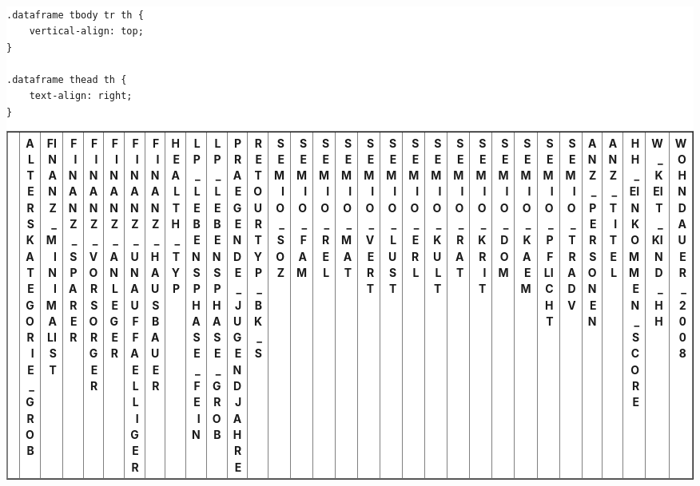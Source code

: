     .dataframe tbody tr th {
        vertical-align: top;
    }

    .dataframe thead th {
        text-align: right;
    }
</style>
<table border="1" class="dataframe">
  <thead>
    <tr style="text-align: right;">
      <th></th>
      <th>ALTERSKATEGORIE_GROB</th>
      <th>FINANZ_MINIMALIST</th>
      <th>FINANZ_SPARER</th>
      <th>FINANZ_VORSORGER</th>
      <th>FINANZ_ANLEGER</th>
      <th>FINANZ_UNAUFFAELLIGER</th>
      <th>FINANZ_HAUSBAUER</th>
      <th>HEALTH_TYP</th>
      <th>LP_LEBENSPHASE_FEIN</th>
      <th>LP_LEBENSPHASE_GROB</th>
      <th>PRAEGENDE_JUGENDJAHRE</th>
      <th>RETOURTYP_BK_S</th>
      <th>SEMIO_SOZ</th>
      <th>SEMIO_FAM</th>
      <th>SEMIO_REL</th>
      <th>SEMIO_MAT</th>
      <th>SEMIO_VERT</th>
      <th>SEMIO_LUST</th>
      <th>SEMIO_ERL</th>
      <th>SEMIO_KULT</th>
      <th>SEMIO_RAT</th>
      <th>SEMIO_KRIT</th>
      <th>SEMIO_DOM</th>
      <th>SEMIO_KAEM</th>
      <th>SEMIO_PFLICHT</th>
      <th>SEMIO_TRADV</th>
      <th>ANZ_PERSONEN</th>
      <th>ANZ_TITEL</th>
      <th>HH_EINKOMMEN_SCORE</th>
      <th>W_KEIT_KIND_HH</th>
      <th>WOHNDAUER_2008</th>
      <th>ANZ_HAUSHALTE_AKTIV</th>
      <th>ANZ_HH_TITEL</th>
      <th>KONSUMNAEHE</th>
      <th>MIN_GEBAEUDEJAHR</th>
      <th>WOHNLAGE</th>
      <th>CAMEO_INTL_2015</th>
      <th>KBA05_ANTG1</th>
      <th>KBA05_ANTG2</th>
      <th>KBA05_ANTG3</th>
      <th>KBA05_ANTG4</th>
      <th>KBA05_GBZ</th>
      <th>BALLRAUM</th>
      <th>EWDICHTE</th>
      <th>INNENSTADT</th>
      <th>GEBAEUDETYP_RASTER</th>
      <th>KKK</th>
      <th>MOBI_REGIO</th>
      <th>ONLINE_AFFINITAET</th>
      <th>REGIOTYP</th>
      <th>KBA13_ANZAHL_PKW</th>
      <th>PLZ8_ANTG1</th>